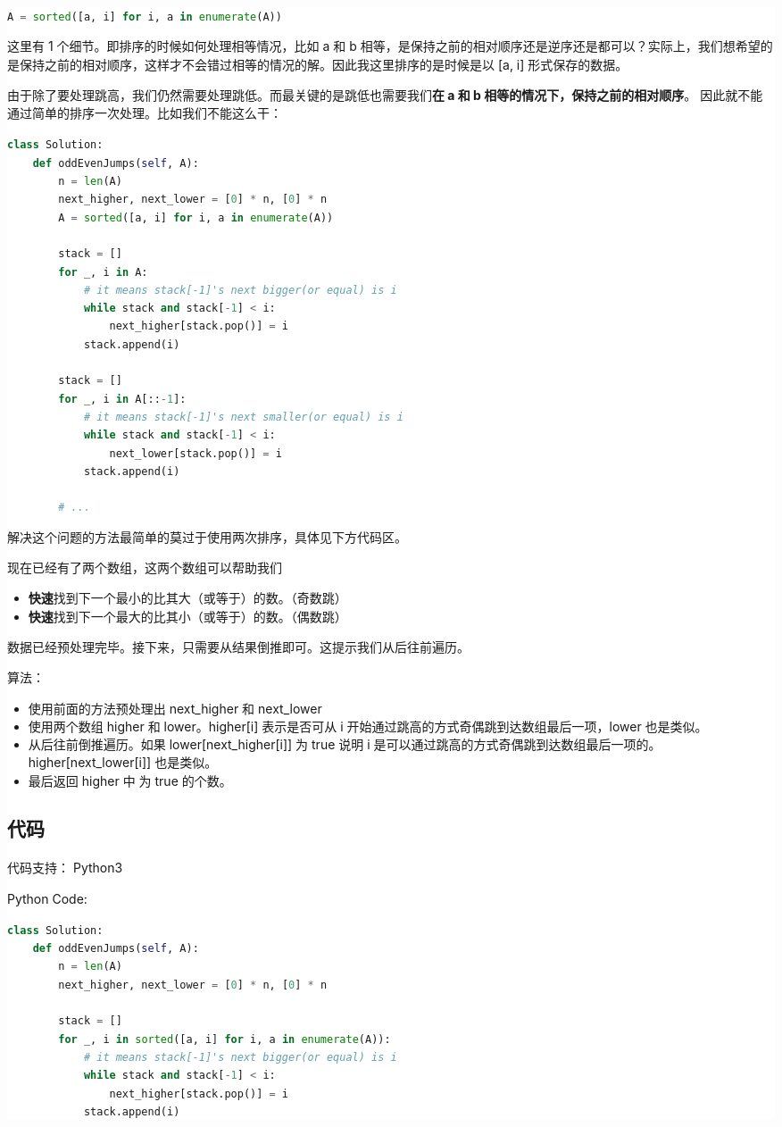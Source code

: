 ```python
A = sorted([a, i] for i, a in enumerate(A))
```

这里有 1 个细节。即排序的时候如何处理相等情况，比如 a 和 b 相等，是保持之前的相对顺序还是逆序还是都可以？实际上，我们想希望的是保持之前的相对顺序，这样才不会错过相等的情况的解。因此我这里排序的是时候是以 \[a, i\] 形式保存的数据。

由于除了要处理跳高，我们仍然需要处理跳低。而最关键的是跳低也需要我们**在 a 和 b 相等的情况下，保持之前的相对顺序**。 因此就不能通过简单的排序一次处理。比如我们不能这么干：

```python
class Solution:
    def oddEvenJumps(self, A):
        n = len(A)
        next_higher, next_lower = [0] * n, [0] * n
        A = sorted([a, i] for i, a in enumerate(A))

        stack = []
        for _, i in A:
            # it means stack[-1]'s next bigger(or equal) is i
            while stack and stack[-1] < i:
                next_higher[stack.pop()] = i
            stack.append(i)

        stack = []
        for _, i in A[::-1]:
            # it means stack[-1]'s next smaller(or equal) is i
            while stack and stack[-1] < i:
                next_lower[stack.pop()] = i
            stack.append(i)

        # ...
```

解决这个问题的方法最简单的莫过于使用两次排序，具体见下方代码区。

现在已经有了两个数组，这两个数组可以帮助我们

* **快速**找到下一个最小的比其大（或等于）的数。（奇数跳）
* **快速**找到下一个最大的比其小（或等于）的数。（偶数跳）

数据已经预处理完毕。接下来，只需要从结果倒推即可。这提示我们从后往前遍历。

算法：

* 使用前面的方法预处理出 next\_higher 和 next\_lower
* 使用两个数组 higher 和 lower。higher\[i\] 表示是否可从 i 开始通过跳高的方式奇偶跳到达数组最后一项，lower 也是类似。
* 从后往前倒推遍历。如果 lower\[next\_higher\[i\]\] 为 true 说明 i 是可以通过跳高的方式奇偶跳到达数组最后一项的。higher\[next\_lower\[i\]\] 也是类似。
* 最后返回 higher 中 为 true 的个数。

## 代码

代码支持： Python3

Python Code:

```python
class Solution:
    def oddEvenJumps(self, A):
        n = len(A)
        next_higher, next_lower = [0] * n, [0] * n

        stack = []
        for _, i in sorted([a, i] for i, a in enumerate(A)):
            # it means stack[-1]'s next bigger(or equal) is i
            while stack and stack[-1] < i:
                next_higher[stack.pop()] = i
            stack.append(i)

```